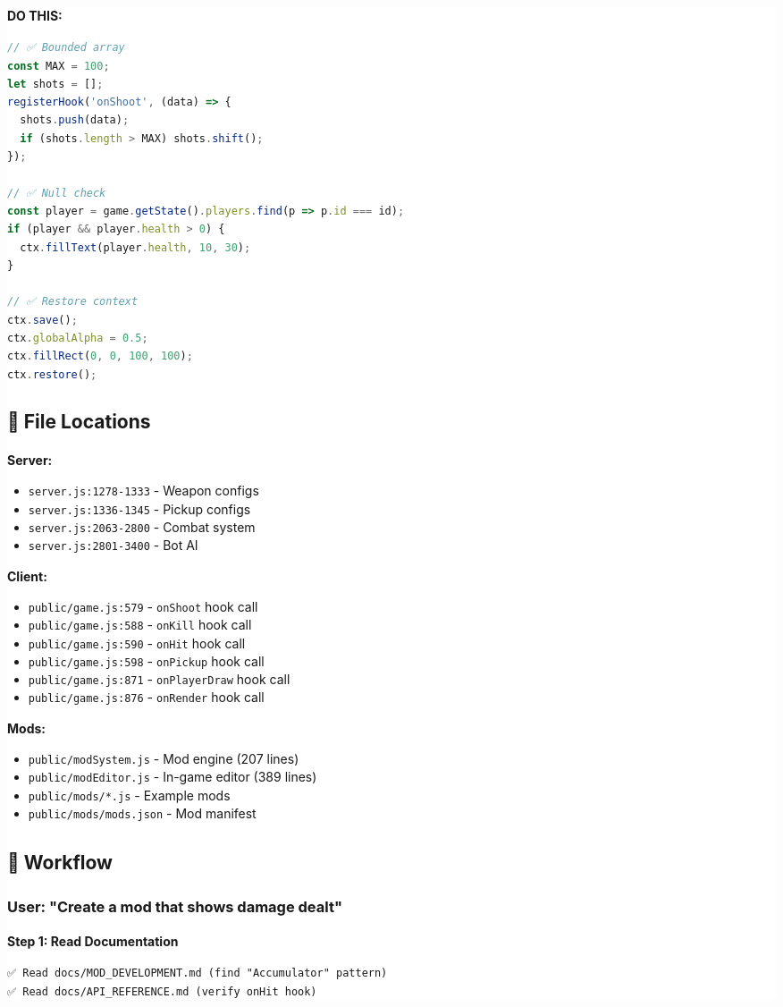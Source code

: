 **DO THIS:**

```javascript
// ✅ Bounded array
const MAX = 100;
let shots = [];
registerHook('onShoot', (data) => {
  shots.push(data);
  if (shots.length > MAX) shots.shift();
});

// ✅ Null check
const player = game.getState().players.find(p => p.id === id);
if (player && player.health > 0) {
  ctx.fillText(player.health, 10, 30);
}

// ✅ Restore context
ctx.save();
ctx.globalAlpha = 0.5;
ctx.fillRect(0, 0, 100, 100);
ctx.restore();
```

## 📂 File Locations

**Server:**
- `server.js:1278-1333` - Weapon configs
- `server.js:1336-1345` - Pickup configs
- `server.js:2063-2800` - Combat system
- `server.js:2801-3400` - Bot AI

**Client:**
- `public/game.js:579` - `onShoot` hook call
- `public/game.js:588` - `onKill` hook call
- `public/game.js:590` - `onHit` hook call
- `public/game.js:598` - `onPickup` hook call
- `public/game.js:871` - `onPlayerDraw` hook call
- `public/game.js:876` - `onRender` hook call

**Mods:**
- `public/modSystem.js` - Mod engine (207 lines)
- `public/modEditor.js` - In-game editor (389 lines)
- `public/mods/*.js` - Example mods
- `public/mods/mods.json` - Mod manifest

## 🔧 Workflow

### User: "Create a mod that shows damage dealt"

**Step 1: Read Documentation**
```
✅ Read docs/MOD_DEVELOPMENT.md (find "Accumulator" pattern)
✅ Read docs/API_REFERENCE.md (verify onHit hook)
```
